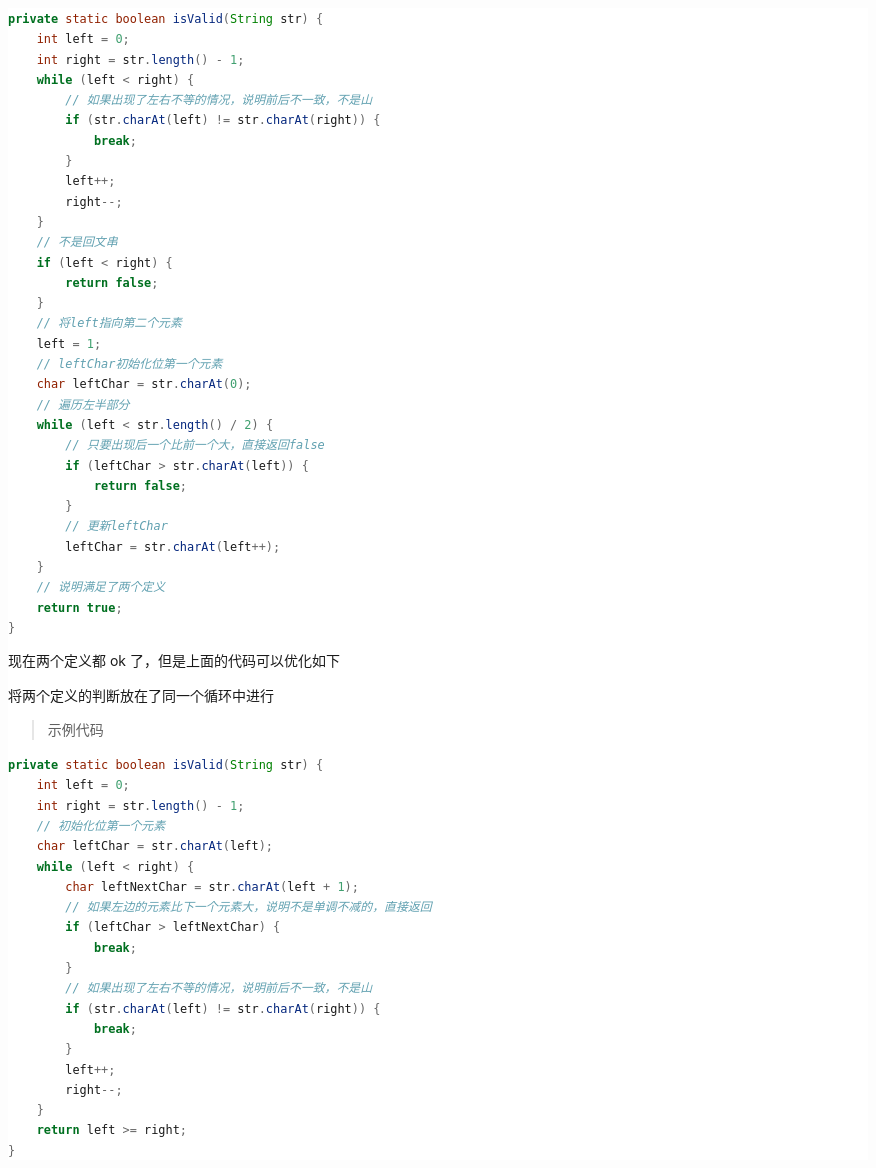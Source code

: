 ```java
private static boolean isValid(String str) {
    int left = 0;
    int right = str.length() - 1;
    while (left < right) {
        // 如果出现了左右不等的情况，说明前后不一致，不是山
        if (str.charAt(left) != str.charAt(right)) {
            break;
        }
        left++;
        right--;
    }
    // 不是回文串
    if (left < right) {
        return false;
    }
    // 将left指向第二个元素
    left = 1;
    // leftChar初始化位第一个元素
    char leftChar = str.charAt(0);
    // 遍历左半部分
    while (left < str.length() / 2) {
        // 只要出现后一个比前一个大，直接返回false
        if (leftChar > str.charAt(left)) {
            return false;
        }
        // 更新leftChar
        leftChar = str.charAt(left++);
    }
    // 说明满足了两个定义
    return true;
}
```

现在两个定义都 ok 了，但是上面的代码可以优化如下

将两个定义的判断放在了同一个循环中进行

> 示例代码

```java
private static boolean isValid(String str) {
    int left = 0;
    int right = str.length() - 1;
    // 初始化位第一个元素
    char leftChar = str.charAt(left);
    while (left < right) {
        char leftNextChar = str.charAt(left + 1);
        // 如果左边的元素比下一个元素大，说明不是单调不减的，直接返回
        if (leftChar > leftNextChar) {
            break;
        }
        // 如果出现了左右不等的情况，说明前后不一致，不是山
        if (str.charAt(left) != str.charAt(right)) {
            break;
        }
        left++;
        right--;
    }
    return left >= right;
}
```
